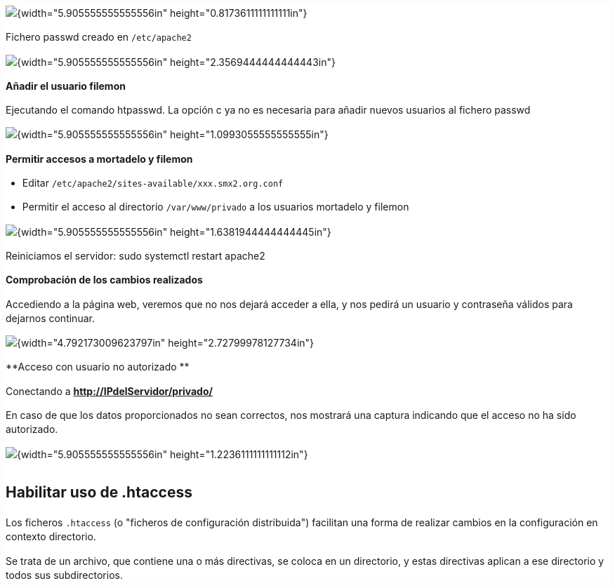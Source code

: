 ![](./media/image92.tmp){width="5.905555555555556in"
height="0.8173611111111111in"}

Fichero passwd creado en `/etc/apache2`

![](./media/image93.tmp){width="5.905555555555556in"
height="2.3569444444444443in"}

**Añadir el usuario filemon**

Ejecutando el comando htpasswd. La opción c ya no es necesaria para
añadir nuevos usuarios al fichero passwd

![](./media/image94.tmp){width="5.905555555555556in"
height="1.0993055555555555in"}

**Permitir accesos a mortadelo y filemon**

-   Editar `/etc/apache2/sites-available/xxx.smx2.org.conf`

-   Permitir el acceso al directorio `/var/www/privado` a los usuarios
    mortadelo y filemon

![](./media/image95.tmp){width="5.905555555555556in"
height="1.6381944444444445in"}

Reiniciamos el servidor: sudo systemctl restart apache2

**Comprobación de los cambios realizados**

Accediendo a la página web, veremos que no nos dejará acceder a ella, y
nos pedirá un usuario y contraseña válidos para dejarnos continuar.

![](./media/image96.tmp){width="4.792173009623797in"
height="2.72799978127734in"}

**Acceso con usuario no autorizado **

Conectando a
[**http://IPdelServidor/privado/**](http://IPdelServidor/privado/)

En caso de que los datos proporcionados no sean correctos, nos mostrará
una captura indicando que el acceso no ha sido autorizado.

![](./media/image97.tmp){width="5.905555555555556in"
height="1.2236111111111112in"}

Habilitar uso de .htaccess
--------------------------

Los ficheros `.htaccess` (o "ficheros de configuración distribuida")
facilitan una forma de realizar cambios en la configuración en contexto
directorio.

Se trata de un archivo, que contiene una o más directivas, se coloca en
un directorio, y estas directivas aplican a ese directorio y todos sus
subdirectorios.
